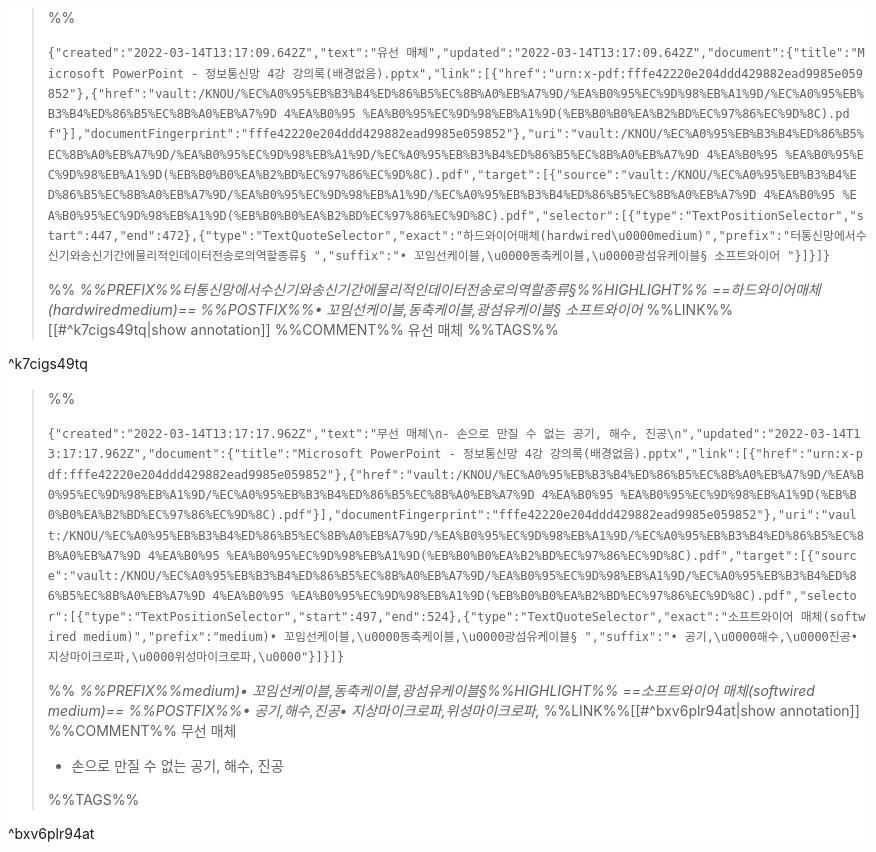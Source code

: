
>%%
>```annotation-json
>{"created":"2022-03-14T13:17:09.642Z","text":"유선 매체","updated":"2022-03-14T13:17:09.642Z","document":{"title":"Microsoft PowerPoint - 정보통신망 4강 강의록(배경없음).pptx","link":[{"href":"urn:x-pdf:fffe42220e204ddd429882ead9985e059852"},{"href":"vault:/KNOU/%EC%A0%95%EB%B3%B4%ED%86%B5%EC%8B%A0%EB%A7%9D/%EA%B0%95%EC%9D%98%EB%A1%9D/%EC%A0%95%EB%B3%B4%ED%86%B5%EC%8B%A0%EB%A7%9D 4%EA%B0%95 %EA%B0%95%EC%9D%98%EB%A1%9D(%EB%B0%B0%EA%B2%BD%EC%97%86%EC%9D%8C).pdf"}],"documentFingerprint":"fffe42220e204ddd429882ead9985e059852"},"uri":"vault:/KNOU/%EC%A0%95%EB%B3%B4%ED%86%B5%EC%8B%A0%EB%A7%9D/%EA%B0%95%EC%9D%98%EB%A1%9D/%EC%A0%95%EB%B3%B4%ED%86%B5%EC%8B%A0%EB%A7%9D 4%EA%B0%95 %EA%B0%95%EC%9D%98%EB%A1%9D(%EB%B0%B0%EA%B2%BD%EC%97%86%EC%9D%8C).pdf","target":[{"source":"vault:/KNOU/%EC%A0%95%EB%B3%B4%ED%86%B5%EC%8B%A0%EB%A7%9D/%EA%B0%95%EC%9D%98%EB%A1%9D/%EC%A0%95%EB%B3%B4%ED%86%B5%EC%8B%A0%EB%A7%9D 4%EA%B0%95 %EA%B0%95%EC%9D%98%EB%A1%9D(%EB%B0%B0%EA%B2%BD%EC%97%86%EC%9D%8C).pdf","selector":[{"type":"TextPositionSelector","start":447,"end":472},{"type":"TextQuoteSelector","exact":"하드와이어매체(hardwired\u0000medium)","prefix":"터통신망에서수신기와송신기간에물리적인데이터전송로의역할종류§ ","suffix":"• 꼬임선케이블,\u0000동축케이블,\u0000광섬유케이블§ 소프트와이어 "}]}]}
>```
>%%
>*%%PREFIX%%터통신망에서수신기와송신기간에물리적인데이터전송로의역할종류§%%HIGHLIGHT%% ==하드와이어매체(hardwired medium)== %%POSTFIX%%• 꼬임선케이블, 동축케이블, 광섬유케이블§ 소프트와이어*
>%%LINK%%[[#^k7cigs49tq|show annotation]]
>%%COMMENT%%
>유선 매체
>%%TAGS%%
>
^k7cigs49tq


>%%
>```annotation-json
>{"created":"2022-03-14T13:17:17.962Z","text":"무선 매체\n- 손으로 만질 수 없는 공기, 해수, 진공\n","updated":"2022-03-14T13:17:17.962Z","document":{"title":"Microsoft PowerPoint - 정보통신망 4강 강의록(배경없음).pptx","link":[{"href":"urn:x-pdf:fffe42220e204ddd429882ead9985e059852"},{"href":"vault:/KNOU/%EC%A0%95%EB%B3%B4%ED%86%B5%EC%8B%A0%EB%A7%9D/%EA%B0%95%EC%9D%98%EB%A1%9D/%EC%A0%95%EB%B3%B4%ED%86%B5%EC%8B%A0%EB%A7%9D 4%EA%B0%95 %EA%B0%95%EC%9D%98%EB%A1%9D(%EB%B0%B0%EA%B2%BD%EC%97%86%EC%9D%8C).pdf"}],"documentFingerprint":"fffe42220e204ddd429882ead9985e059852"},"uri":"vault:/KNOU/%EC%A0%95%EB%B3%B4%ED%86%B5%EC%8B%A0%EB%A7%9D/%EA%B0%95%EC%9D%98%EB%A1%9D/%EC%A0%95%EB%B3%B4%ED%86%B5%EC%8B%A0%EB%A7%9D 4%EA%B0%95 %EA%B0%95%EC%9D%98%EB%A1%9D(%EB%B0%B0%EA%B2%BD%EC%97%86%EC%9D%8C).pdf","target":[{"source":"vault:/KNOU/%EC%A0%95%EB%B3%B4%ED%86%B5%EC%8B%A0%EB%A7%9D/%EA%B0%95%EC%9D%98%EB%A1%9D/%EC%A0%95%EB%B3%B4%ED%86%B5%EC%8B%A0%EB%A7%9D 4%EA%B0%95 %EA%B0%95%EC%9D%98%EB%A1%9D(%EB%B0%B0%EA%B2%BD%EC%97%86%EC%9D%8C).pdf","selector":[{"type":"TextPositionSelector","start":497,"end":524},{"type":"TextQuoteSelector","exact":"소프트와이어 매체(softwired medium)","prefix":"medium)• 꼬임선케이블,\u0000동축케이블,\u0000광섬유케이블§ ","suffix":"• 공기,\u0000해수,\u0000진공• 지상마이크로파,\u0000위성마이크로파,\u0000"}]}]}
>```
>%%
>*%%PREFIX%%medium)• 꼬임선케이블, 동축케이블, 광섬유케이블§%%HIGHLIGHT%% ==소프트와이어 매체(softwired medium)== %%POSTFIX%%• 공기, 해수, 진공• 지상마이크로파, 위성마이크로파, *
>%%LINK%%[[#^bxv6plr94at|show annotation]]
>%%COMMENT%%
>무선 매체
>- 손으로 만질 수 없는 공기, 해수, 진공
>
>%%TAGS%%
>
^bxv6plr94at
